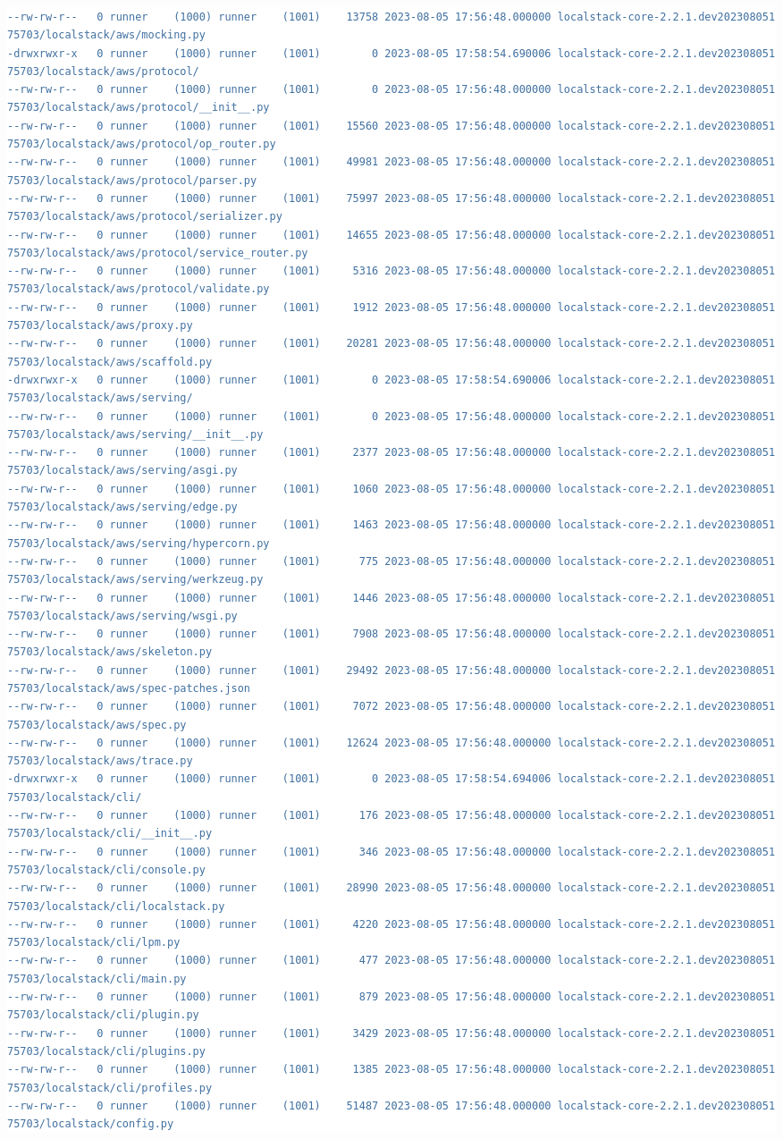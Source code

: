 ```diff
--rw-rw-r--   0 runner    (1000) runner    (1001)    13758 2023-08-05 17:56:48.000000 localstack-core-2.2.1.dev20230805175703/localstack/aws/mocking.py
-drwxrwxr-x   0 runner    (1000) runner    (1001)        0 2023-08-05 17:58:54.690006 localstack-core-2.2.1.dev20230805175703/localstack/aws/protocol/
--rw-rw-r--   0 runner    (1000) runner    (1001)        0 2023-08-05 17:56:48.000000 localstack-core-2.2.1.dev20230805175703/localstack/aws/protocol/__init__.py
--rw-rw-r--   0 runner    (1000) runner    (1001)    15560 2023-08-05 17:56:48.000000 localstack-core-2.2.1.dev20230805175703/localstack/aws/protocol/op_router.py
--rw-rw-r--   0 runner    (1000) runner    (1001)    49981 2023-08-05 17:56:48.000000 localstack-core-2.2.1.dev20230805175703/localstack/aws/protocol/parser.py
--rw-rw-r--   0 runner    (1000) runner    (1001)    75997 2023-08-05 17:56:48.000000 localstack-core-2.2.1.dev20230805175703/localstack/aws/protocol/serializer.py
--rw-rw-r--   0 runner    (1000) runner    (1001)    14655 2023-08-05 17:56:48.000000 localstack-core-2.2.1.dev20230805175703/localstack/aws/protocol/service_router.py
--rw-rw-r--   0 runner    (1000) runner    (1001)     5316 2023-08-05 17:56:48.000000 localstack-core-2.2.1.dev20230805175703/localstack/aws/protocol/validate.py
--rw-rw-r--   0 runner    (1000) runner    (1001)     1912 2023-08-05 17:56:48.000000 localstack-core-2.2.1.dev20230805175703/localstack/aws/proxy.py
--rw-rw-r--   0 runner    (1000) runner    (1001)    20281 2023-08-05 17:56:48.000000 localstack-core-2.2.1.dev20230805175703/localstack/aws/scaffold.py
-drwxrwxr-x   0 runner    (1000) runner    (1001)        0 2023-08-05 17:58:54.690006 localstack-core-2.2.1.dev20230805175703/localstack/aws/serving/
--rw-rw-r--   0 runner    (1000) runner    (1001)        0 2023-08-05 17:56:48.000000 localstack-core-2.2.1.dev20230805175703/localstack/aws/serving/__init__.py
--rw-rw-r--   0 runner    (1000) runner    (1001)     2377 2023-08-05 17:56:48.000000 localstack-core-2.2.1.dev20230805175703/localstack/aws/serving/asgi.py
--rw-rw-r--   0 runner    (1000) runner    (1001)     1060 2023-08-05 17:56:48.000000 localstack-core-2.2.1.dev20230805175703/localstack/aws/serving/edge.py
--rw-rw-r--   0 runner    (1000) runner    (1001)     1463 2023-08-05 17:56:48.000000 localstack-core-2.2.1.dev20230805175703/localstack/aws/serving/hypercorn.py
--rw-rw-r--   0 runner    (1000) runner    (1001)      775 2023-08-05 17:56:48.000000 localstack-core-2.2.1.dev20230805175703/localstack/aws/serving/werkzeug.py
--rw-rw-r--   0 runner    (1000) runner    (1001)     1446 2023-08-05 17:56:48.000000 localstack-core-2.2.1.dev20230805175703/localstack/aws/serving/wsgi.py
--rw-rw-r--   0 runner    (1000) runner    (1001)     7908 2023-08-05 17:56:48.000000 localstack-core-2.2.1.dev20230805175703/localstack/aws/skeleton.py
--rw-rw-r--   0 runner    (1000) runner    (1001)    29492 2023-08-05 17:56:48.000000 localstack-core-2.2.1.dev20230805175703/localstack/aws/spec-patches.json
--rw-rw-r--   0 runner    (1000) runner    (1001)     7072 2023-08-05 17:56:48.000000 localstack-core-2.2.1.dev20230805175703/localstack/aws/spec.py
--rw-rw-r--   0 runner    (1000) runner    (1001)    12624 2023-08-05 17:56:48.000000 localstack-core-2.2.1.dev20230805175703/localstack/aws/trace.py
-drwxrwxr-x   0 runner    (1000) runner    (1001)        0 2023-08-05 17:58:54.694006 localstack-core-2.2.1.dev20230805175703/localstack/cli/
--rw-rw-r--   0 runner    (1000) runner    (1001)      176 2023-08-05 17:56:48.000000 localstack-core-2.2.1.dev20230805175703/localstack/cli/__init__.py
--rw-rw-r--   0 runner    (1000) runner    (1001)      346 2023-08-05 17:56:48.000000 localstack-core-2.2.1.dev20230805175703/localstack/cli/console.py
--rw-rw-r--   0 runner    (1000) runner    (1001)    28990 2023-08-05 17:56:48.000000 localstack-core-2.2.1.dev20230805175703/localstack/cli/localstack.py
--rw-rw-r--   0 runner    (1000) runner    (1001)     4220 2023-08-05 17:56:48.000000 localstack-core-2.2.1.dev20230805175703/localstack/cli/lpm.py
--rw-rw-r--   0 runner    (1000) runner    (1001)      477 2023-08-05 17:56:48.000000 localstack-core-2.2.1.dev20230805175703/localstack/cli/main.py
--rw-rw-r--   0 runner    (1000) runner    (1001)      879 2023-08-05 17:56:48.000000 localstack-core-2.2.1.dev20230805175703/localstack/cli/plugin.py
--rw-rw-r--   0 runner    (1000) runner    (1001)     3429 2023-08-05 17:56:48.000000 localstack-core-2.2.1.dev20230805175703/localstack/cli/plugins.py
--rw-rw-r--   0 runner    (1000) runner    (1001)     1385 2023-08-05 17:56:48.000000 localstack-core-2.2.1.dev20230805175703/localstack/cli/profiles.py
--rw-rw-r--   0 runner    (1000) runner    (1001)    51487 2023-08-05 17:56:48.000000 localstack-core-2.2.1.dev20230805175703/localstack/config.py
```